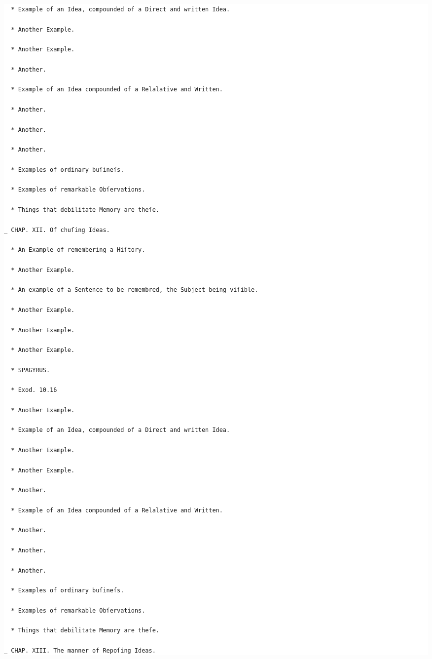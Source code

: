       * Example of an Idea, compounded of a Direct and written Idea.

      * Another Example.

      * Another Example.

      * Another.

      * Example of an Idea compounded of a Relalative and Written.

      * Another.

      * Another.

      * Another.

      * Examples of ordinary buſineſs.

      * Examples of remarkable Obſervations.

      * Things that debilitate Memory are theſe.

    _ CHAP. XII. Of chuſing Ideas.

      * An Example of remembering a Hiſtory.

      * Another Example.

      * An example of a Sentence to be remembred, the Subject being viſible.

      * Another Example.

      * Another Example.

      * Another Example.

      * SPAGYRUS.

      * Exod. 10.16

      * Another Example.

      * Example of an Idea, compounded of a Direct and written Idea.

      * Another Example.

      * Another Example.

      * Another.

      * Example of an Idea compounded of a Relalative and Written.

      * Another.

      * Another.

      * Another.

      * Examples of ordinary buſineſs.

      * Examples of remarkable Obſervations.

      * Things that debilitate Memory are theſe.

    _ CHAP. XIII. The manner of Repoſing Ideas.

